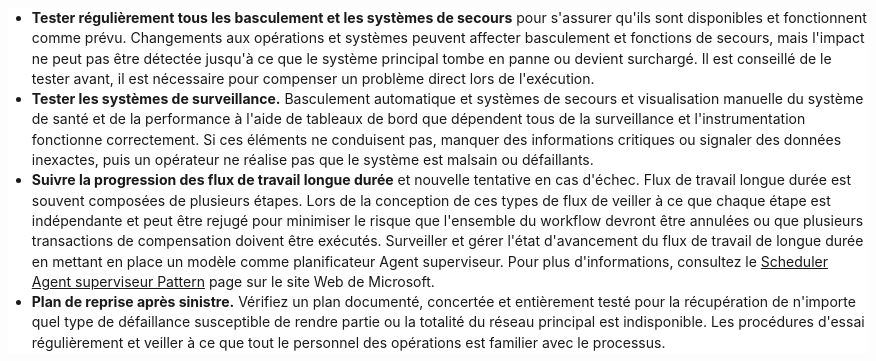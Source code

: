 - **Tester régulièrement tous les basculement et les systèmes de secours** pour s'assurer qu'ils sont disponibles et fonctionnent comme prévu. Changements aux opérations et systèmes peuvent affecter basculement et fonctions de secours, mais l'impact ne peut pas être détectée jusqu'à ce que le système principal tombe en panne ou devient surchargé. Il est conseillé de le tester avant, il est nécessaire pour compenser un problème direct lors de l'exécution.
- **Tester les systèmes de surveillance.** Basculement automatique et systèmes de secours et visualisation manuelle du système de santé et de la performance à l'aide de tableaux de bord que dépendent tous de la surveillance et l'instrumentation fonctionne correctement. Si ces éléments ne conduisent pas, manquer des informations critiques ou signaler des données inexactes, puis un opérateur ne réalise pas que le système est malsain ou défaillants.
- **Suivre la progression des flux de travail longue durée** et nouvelle tentative en cas d'échec. Flux de travail longue durée est souvent composées de plusieurs étapes. Lors de la conception de ces types de flux de veiller à ce que chaque étape est indépendante et peut être rejugé pour minimiser le risque que l'ensemble du workflow devront être annulées ou que plusieurs transactions de compensation doivent être exécutés. Surveiller et gérer l'état d'avancement du flux de travail de longue durée en mettant en place un modèle comme planificateur Agent superviseur. Pour plus d'informations, consultez le [Scheduler Agent superviseur Pattern](https://msdn.microsoft.com/library/dn589780.aspx) page sur le site Web de Microsoft.
- **Plan de reprise après sinistre.** Vérifiez un plan documenté, concertée et entièrement testé pour la récupération de n'importe quel type de défaillance susceptible de rendre partie ou la totalité du réseau principal est indisponible. Les procédures d'essai régulièrement et veiller à ce que tout le personnel des opérations est familier avec le processus.
